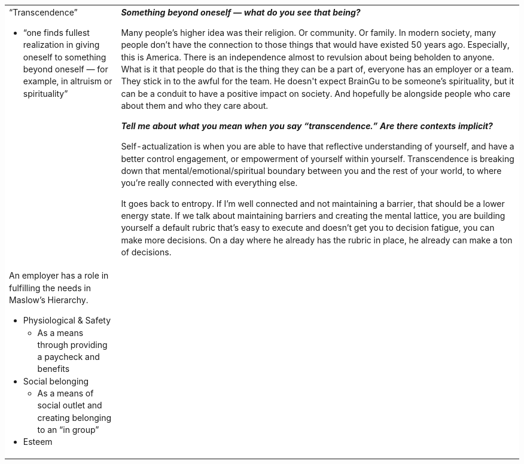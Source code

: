 <table>
  <tr>
   <td>“Transcendence”
<ul>

<li>“one finds fullest realization in giving oneself to something beyond oneself — for example, in altruism or spirituality”
</li>
</ul>
   </td>
   <td><strong><em>Something beyond oneself — what do you see that being?</em></strong>
<p>
Many people’s higher idea was their religion. Or community. Or family. In modern society, many people don’t have the connection to those things that would have existed 50 years ago. Especially, this is America. There is an independence almost to revulsion about being beholden to anyone. What is it that people do that is the thing they can be a part of, everyone has an employer or a team. They stick in to the awful for the team. He doesn't expect BrainGu to be someone’s spirituality, but it can be a conduit to have a positive impact on society. And hopefully be alongside people who care about them and who they care about.
<p>
<strong><em>Tell me about what you mean when you say “transcendence.” Are there contexts implicit?</em></strong>
<p>
Self-actualization is when you are able to have that reflective understanding of yourself, and have a better control engagement, or empowerment of yourself within yourself. Transcendence is breaking down that mental/emotional/spiritual boundary between you and the rest of your world, to where you’re really connected with everything else.
<p>
It goes back to entropy. If I’m well connected and not maintaining a barrier, that should be a lower energy state. If we talk about maintaining barriers and creating the mental lattice, you are building yourself a default rubric that’s easy to execute and doesn’t get you to decision fatigue, you can make more decisions. On a day where he already has the rubric in place, he already can make a ton of decisions.
   </td>
  </tr>
  <tr>
   <td>An employer has a role in fulfilling the needs in Maslow’s Hierarchy.
<ul>

<li>Physiological & Safety
<ul>

<li>As a means through providing a paycheck and benefits
</li>
</ul>

<li>Social belonging
<ul>

<li>As a means of social outlet and creating belonging to an “in group”
</li>
</ul>

<li>Esteem
<ul>
